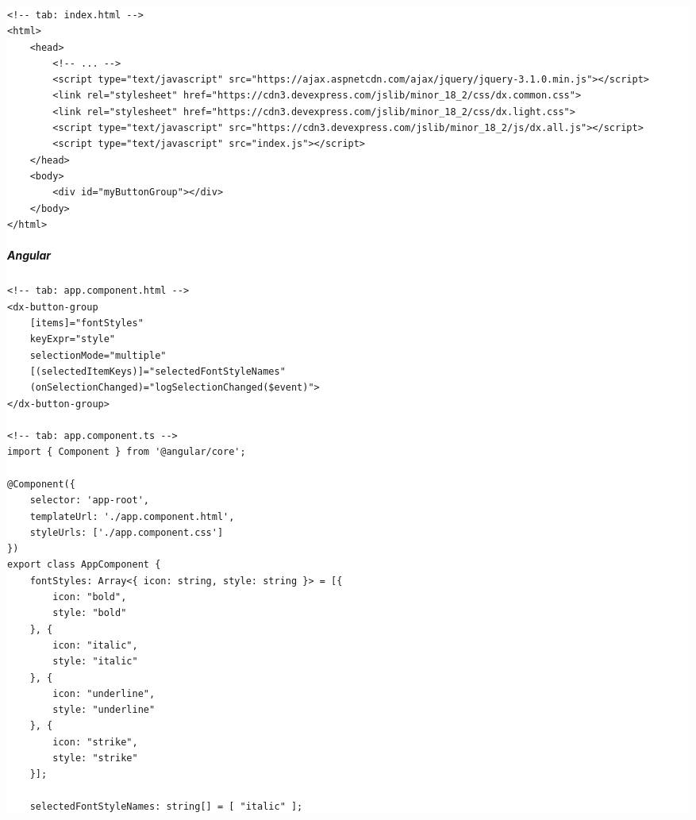     <!-- tab: index.html -->
    <html>
        <head>
            <!-- ... -->
            <script type="text/javascript" src="https://ajax.aspnetcdn.com/ajax/jquery/jquery-3.1.0.min.js"></script>
            <link rel="stylesheet" href="https://cdn3.devexpress.com/jslib/minor_18_2/css/dx.common.css">
            <link rel="stylesheet" href="https://cdn3.devexpress.com/jslib/minor_18_2/css/dx.light.css">
            <script type="text/javascript" src="https://cdn3.devexpress.com/jslib/minor_18_2/js/dx.all.js"></script>
            <script type="text/javascript" src="index.js"></script>
        </head>
        <body>
            <div id="myButtonGroup"></div>
        </body>
    </html>

##### Angular

    <!-- tab: app.component.html -->
    <dx-button-group
        [items]="fontStyles"
        keyExpr="style"
        selectionMode="multiple"
        [(selectedItemKeys)]="selectedFontStyleNames"
        (onSelectionChanged)="logSelectionChanged($event)">
    </dx-button-group>

    <!-- tab: app.component.ts -->
    import { Component } from '@angular/core';

    @Component({
        selector: 'app-root',
        templateUrl: './app.component.html',
        styleUrls: ['./app.component.css']
    })
    export class AppComponent {
        fontStyles: Array<{ icon: string, style: string }> = [{
            icon: "bold",
            style: "bold"
        }, {
            icon: "italic",
            style: "italic"
        }, {
            icon: "underline",
            style: "underline"
        }, {
            icon: "strike",
            style: "strike"
        }];

        selectedFontStyleNames: string[] = [ "italic" ];
